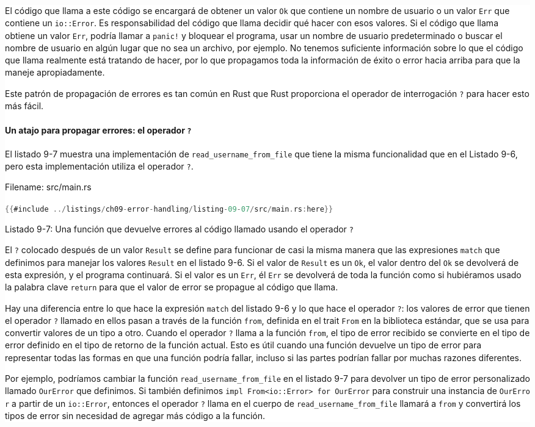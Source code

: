 El código que llama a este código se encargará de obtener un valor `Ok` que
contiene un nombre de usuario o un valor `Err` que contiene un `io::Error`. Es
responsabilidad del código que llama decidir qué hacer con esos valores. Si el
código que llama obtiene un valor `Err`, podría llamar a `panic!` y bloquear el
programa, usar un nombre de usuario predeterminado o buscar el nombre de
usuario en algún lugar que no sea un archivo, por ejemplo. No tenemos
suficiente información sobre lo que el código que llama realmente está tratando
de hacer, por lo que propagamos toda la información de éxito o error hacia
arriba para que la maneje apropiadamente.

Este patrón de propagación de errores es tan común en Rust que Rust proporciona
el operador de interrogación `?` para hacer esto más fácil.

#### Un atajo para propagar errores: el operador `?`

El listado 9-7 muestra una implementación de `read_username_from_file` que tiene
la misma funcionalidad que en el Listado 9-6, pero esta implementación utiliza
el operador `?`.

<span class="filename">Filename: src/main.rs</span>



```rust
{{#include ../listings/ch09-error-handling/listing-09-07/src/main.rs:here}}
```

<span class="caption">Listado 9-7: Una función que devuelve errores al código
llamado usando el operador `?`</span>

El `?` colocado después de un valor `Result` se define para funcionar de casi
la misma manera que las expresiones `match` que definimos para manejar los
valores `Result` en el listado 9-6. Si el valor de `Result` es un `Ok`, el
valor dentro del `Ok` se devolverá de esta expresión, y el programa continuará.
Si el valor es un `Err`, él `Err` se devolverá de toda la función como si
hubiéramos usado la palabra clave `return` para que el valor de error se
propague al código que llama.

Hay una diferencia entre lo que hace la expresión `match` del listado 9-6 y lo
que hace el operador `?`: los valores de error que tienen el operador `?`
llamado en ellos pasan a través de la función `from`, definida en el trait
`From` en la biblioteca estándar, que se usa para convertir valores de un tipo
a otro. Cuando el operador `?` llama a la función `from`, el tipo de error
recibido se convierte en el tipo de error definido en el tipo de retorno de la
función actual. Esto es útil cuando una función devuelve un tipo de error para
representar todas las formas en que una función podría fallar, incluso si las
partes podrían fallar por muchas razones diferentes.

Por ejemplo, podríamos cambiar la función `read_username_from_file` en el
listado 9-7 para devolver un tipo de error personalizado llamado `OurError` que
definimos. Si también definimos `impl From<io::Error> for OurError` para
construir una instancia de `OurError` a partir de un `io::Error`, entonces el
operador `?` llama en el cuerpo de `read_username_from_file` llamará a `from`
y convertirá los tipos de error sin necesidad de agregar más código a la
función.
